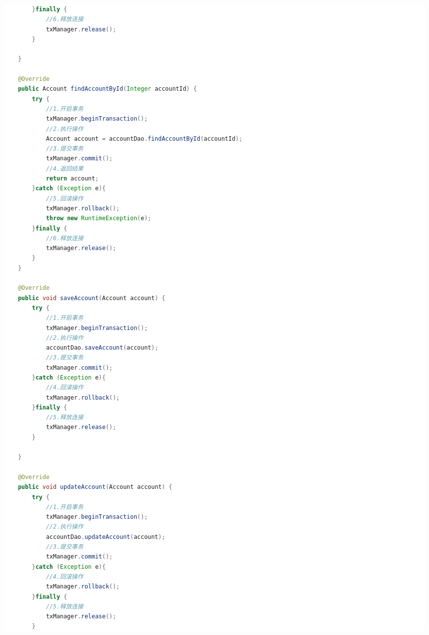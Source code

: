 ```java
        }finally {
            //6.释放连接
            txManager.release();
        }

    }

    @Override
    public Account findAccountById(Integer accountId) {
        try {
            //1.开启事务
            txManager.beginTransaction();
            //2.执行操作
            Account account = accountDao.findAccountById(accountId);
            //3.提交事务
            txManager.commit();
            //4.返回结果
            return account;
        }catch (Exception e){
            //5.回滚操作
            txManager.rollback();
            throw new RuntimeException(e);
        }finally {
            //6.释放连接
            txManager.release();
        }
    }

    @Override
    public void saveAccount(Account account) {
        try {
            //1.开启事务
            txManager.beginTransaction();
            //2.执行操作
            accountDao.saveAccount(account);
            //3.提交事务
            txManager.commit();
        }catch (Exception e){
            //4.回滚操作
            txManager.rollback();
        }finally {
            //5.释放连接
            txManager.release();
        }

    }

    @Override
    public void updateAccount(Account account) {
        try {
            //1.开启事务
            txManager.beginTransaction();
            //2.执行操作
            accountDao.updateAccount(account);
            //3.提交事务
            txManager.commit();
        }catch (Exception e){
            //4.回滚操作
            txManager.rollback();
        }finally {
            //5.释放连接
            txManager.release();
        }
```